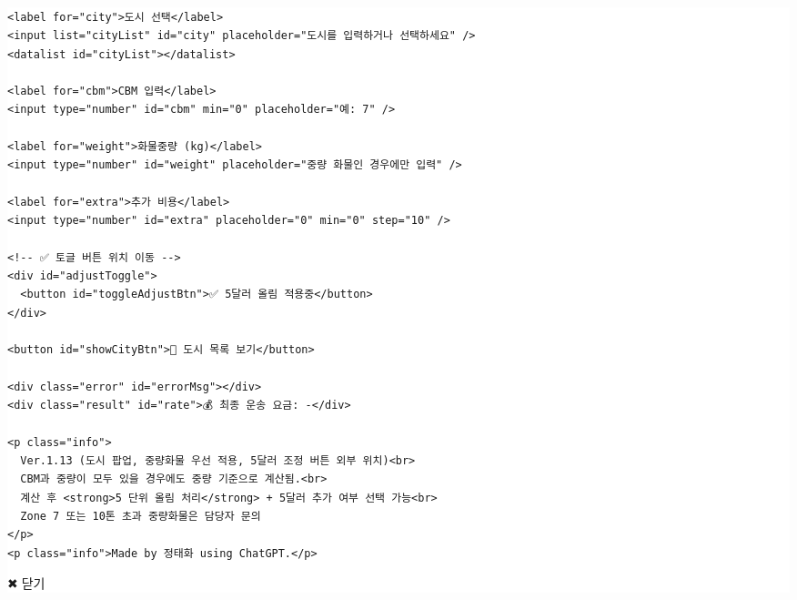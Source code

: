     <label for="city">도시 선택</label>
    <input list="cityList" id="city" placeholder="도시를 입력하거나 선택하세요" />
    <datalist id="cityList"></datalist>

    <label for="cbm">CBM 입력</label>
    <input type="number" id="cbm" min="0" placeholder="예: 7" />

    <label for="weight">화물중량 (kg)</label>
    <input type="number" id="weight" placeholder="중량 화물인 경우에만 입력" />

    <label for="extra">추가 비용</label>
    <input type="number" id="extra" placeholder="0" min="0" step="10" />

    <!-- ✅ 토글 버튼 위치 이동 -->
    <div id="adjustToggle">
      <button id="toggleAdjustBtn">✅ 5달러 올림 적용중</button>
    </div>

    <button id="showCityBtn">📍 도시 목록 보기</button>

    <div class="error" id="errorMsg"></div>
    <div class="result" id="rate">💰 최종 운송 요금: -</div>

    <p class="info">
      Ver.1.13 (도시 팝업, 중량화물 우선 적용, 5달러 조정 버튼 외부 위치)<br>
      CBM과 중량이 모두 있을 경우에도 중량 기준으로 계산됨.<br>
      계산 후 <strong>5 단위 올림 처리</strong> + 5달러 추가 여부 선택 가능<br>
      Zone 7 또는 10톤 초과 중량화물은 담당자 문의
    </p>
    <p class="info">Made by 정태화 using ChatGPT.</p>
  </div>

  <div class="modal" id="cityModal">
    <div class="modal-content">
      <div class="close-btn" id="closeCityModal">✖ 닫기</div>
      <div id="cityListContainer"></div>
    </div>
  </div>

  <script>
    const rateTable = {
      "양산": [100,115,130,145,160,175,190,205,220,235,250,265],
      "김해": [100,115,130,145,160,175,190,205,220,235,250,265],
      "부산": [100,115,130,145,160,175,190,205,220,235,250,265],
      "창원": [120,135,150,165,180,195,210,225,240,255,270,285],
      "안산": [130,145,160,175,190,205,220,235,250,265,280,295],
      "인천": [130,145,160,175,190,205,220,235,250,265,280,295],
      "부천": [130,145,160,175,190,205,220,235,250,265,280,295],
      "시흥": [130,145,160,175,190,205,220,235,250,265,280,295],
      "의왕": [130,145,160,175,190,205,220,235,250,265,280,295],
      "수원": [130,145,160,175,190,205,220,235,250,265,280,295],
      "안양": [130,145,160,175,190,205,220,235,250,265,280,295],
      "군포": [130,145,160,175,190,205,220,235,250,265,280,295],
      "화성": [130,145,160,175,190,205,220,235,250,265,280,295],
      "오산": [130,145,160,175,190,205,220,235,250,265,280,295],
      "용인": [130,145,160,175,190,205,220,235,250,265,280,295],
      "평택": [130,145,160,175,190,205,220,235,250,265,280,295],
      "대구": [130,145,160,175,190,205,220,235,250,265,280,295],
      "영천": [130,145,160,175,190,205,220,235,250,265,280,295],
      "경산": [130,145,160,175,190,205,220,235,250,265,280,295],
      "울산": [130,145,160,175,190,205,220,235,250,265,280,295],
      "천안": [140,155,170,185,200,215,230,245,260,275,290,305],
      "세종": [140,155,170,185,200,215,230,245,260,275,290,305],
      "진천": [140,155,170,185,200,215,230,245,260,275,290,305],
      "음성": [140,155,170,185,200,215,230,245,260,275,290,305],
      "과천": [140,155,170,185,200,215,230,245,260,275,290,305],
      "성남": [140,155,170,185,200,215,230,245,260,275,290,305],
      "광주": [140,155,170,185,200,215,230,245,260,275,290,305],